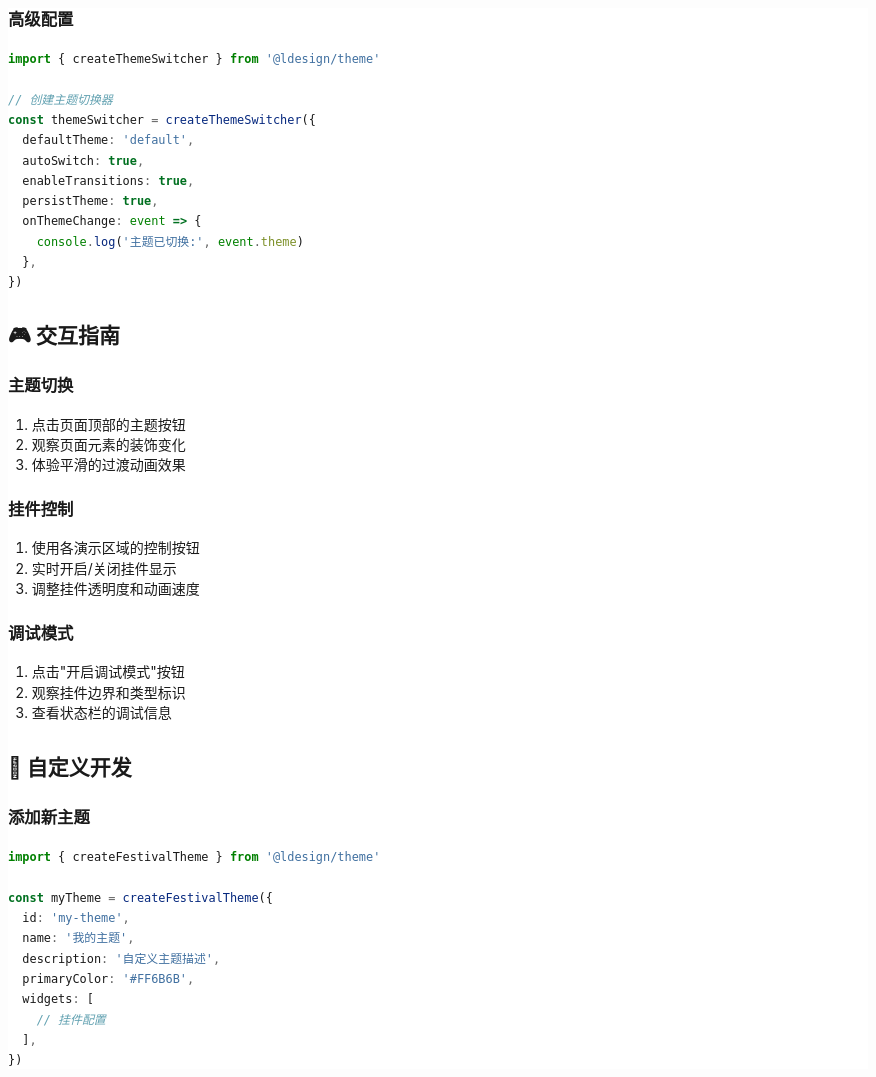 ### 高级配置

```typescript
import { createThemeSwitcher } from '@ldesign/theme'

// 创建主题切换器
const themeSwitcher = createThemeSwitcher({
  defaultTheme: 'default',
  autoSwitch: true,
  enableTransitions: true,
  persistTheme: true,
  onThemeChange: event => {
    console.log('主题已切换:', event.theme)
  },
})
```

## 🎮 交互指南

### 主题切换

1. 点击页面顶部的主题按钮
2. 观察页面元素的装饰变化
3. 体验平滑的过渡动画效果

### 挂件控制

1. 使用各演示区域的控制按钮
2. 实时开启/关闭挂件显示
3. 调整挂件透明度和动画速度

### 调试模式

1. 点击"开启调试模式"按钮
2. 观察挂件边界和类型标识
3. 查看状态栏的调试信息

## 🔧 自定义开发

### 添加新主题

```typescript
import { createFestivalTheme } from '@ldesign/theme'

const myTheme = createFestivalTheme({
  id: 'my-theme',
  name: '我的主题',
  description: '自定义主题描述',
  primaryColor: '#FF6B6B',
  widgets: [
    // 挂件配置
  ],
})
```
